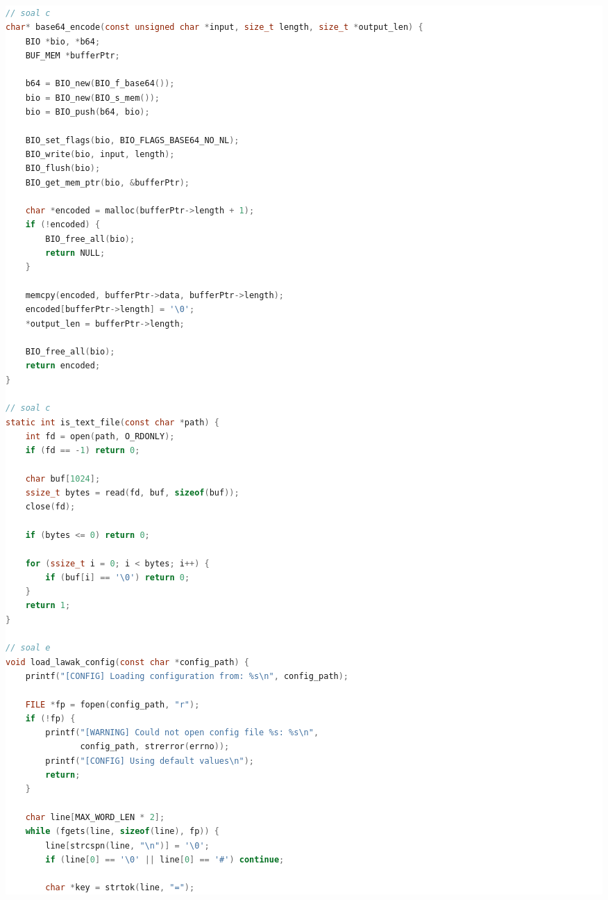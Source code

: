 ```c
// soal c
char* base64_encode(const unsigned char *input, size_t length, size_t *output_len) {
    BIO *bio, *b64;
    BUF_MEM *bufferPtr;

    b64 = BIO_new(BIO_f_base64());
    bio = BIO_new(BIO_s_mem());
    bio = BIO_push(b64, bio);

    BIO_set_flags(bio, BIO_FLAGS_BASE64_NO_NL);
    BIO_write(bio, input, length);
    BIO_flush(bio);
    BIO_get_mem_ptr(bio, &bufferPtr);
    
    char *encoded = malloc(bufferPtr->length + 1);
    if (!encoded) {
        BIO_free_all(bio);
        return NULL;
    }
    
    memcpy(encoded, bufferPtr->data, bufferPtr->length);
    encoded[bufferPtr->length] = '\0';
    *output_len = bufferPtr->length;
    
    BIO_free_all(bio);
    return encoded;
}

// soal c
static int is_text_file(const char *path) {
    int fd = open(path, O_RDONLY);
    if (fd == -1) return 0;
    
    char buf[1024];
    ssize_t bytes = read(fd, buf, sizeof(buf));
    close(fd);
    
    if (bytes <= 0) return 0;

    for (ssize_t i = 0; i < bytes; i++) {
        if (buf[i] == '\0') return 0;
    }
    return 1;
}

// soal e
void load_lawak_config(const char *config_path) {
    printf("[CONFIG] Loading configuration from: %s\n", config_path);
    
    FILE *fp = fopen(config_path, "r");
    if (!fp) {
        printf("[WARNING] Could not open config file %s: %s\n", 
               config_path, strerror(errno));
        printf("[CONFIG] Using default values\n");
        return;
    }

    char line[MAX_WORD_LEN * 2]; 
    while (fgets(line, sizeof(line), fp)) {
        line[strcspn(line, "\n")] = '\0';
        if (line[0] == '\0' || line[0] == '#') continue;

        char *key = strtok(line, "=");
```